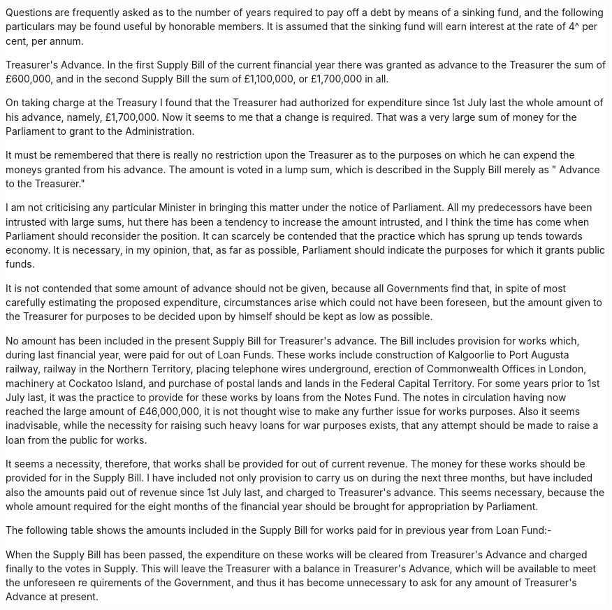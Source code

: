 Questions are frequently asked as to the number of years required to pay off a debt by means of a sinking fund, and the following particulars may be found useful by honorable members. It is assumed that the sinking fund will earn interest at the rate of 4^ per cent, per annum. 


<graphic href="080331191612066_17_8.jpg"></graphic>


Treasurer's Advance. In the first Supply Bill of the current financial year there was granted as advance to the  Treasurer  the sum of £600,000, and in the second Supply Bill the sum of £1,100,000, or £1,700,000 in all. 

On taking charge at the Treasury I found that the Treasurer had authorized for expenditure since 1st July last the whole amount of his advance, namely, £1,700,000. Now it seems to me that a change is required. That was a very large sum of money for the Parliament to grant to the Administration. 

It must be remembered that there is really no restriction upon the Treasurer as to the purposes on which he can expend the moneys granted from his advance. The amount is voted in a lump sum, which is described in the Supply Bill merely as " Advance to the Treasurer." 

I am not criticising any particular Minister in bringing this matter under the notice of Parliament. All my predecessors have been intrusted with large sums, hut there has been a tendency to increase the amount intrusted, and I think the time has come when Parliament should reconsider the position. It can scarcely be contended that the practice which has sprung up tends towards economy. It is necessary, in my opinion, that, as far as possible, Parliament should indicate the purposes for which it grants public funds. 

It is not contended that some amount of advance should not be given, because all Governments find that, in spite of most carefully estimating the proposed expenditure, circumstances arise which could not have been foreseen, but the amount given to the Treasurer for purposes to be decided upon by himself should be kept as low as possible. 

No amount has been included in the present Supply Bill for Treasurer's advance. The Bill includes provision for works which, during last financial year, were paid for out of Loan Funds. These works include construction of Kalgoorlie to Port Augusta railway, railway in the Northern Territory, placing telephone wires underground, erection of Commonwealth Offices in London, machinery at Cockatoo Island, and purchase of postal lands and lands in the Federal Capital Territory. For some years prior to 1st July last, it was the practice to provide for these works by loans from the Notes Fund. The notes in circulation having now reached the large amount of £46,000,000, it is not thought wise to make any further issue for works purposes. Also it seems inadvisable, while the necessity for raising such heavy loans for war purposes exists, that any attempt should be made to raise a loan from the public for works. 

It seems a necessity, therefore, that works shall be provided for out of current revenue. The money for these works should be provided for in the Supply Bill. I have included not only provision to carry us on during the next three months, but have included also the amounts paid out of revenue since 1st July last, and charged to Treasurer's advance. This seems necessary, because the whole amount required for the eight months of the financial year should be brought for appropriation by Parliament. 

The following table shows the amounts included in the Supply Bill for works paid for in previous year from Loan Fund:- 


<graphic href="080331191612066_18_0.jpg"></graphic>


When the Supply Bill has been passed, the expenditure on these works will be cleared from Treasurer's Advance and charged finally to the votes in Supply. This will leave the Treasurer with a balance in Treasurer's Advance, which will be available to meet the unforeseen re quirements of the Government, and thus it has become unnecessary to ask for any amount of Treasurer's Advance at present. 

